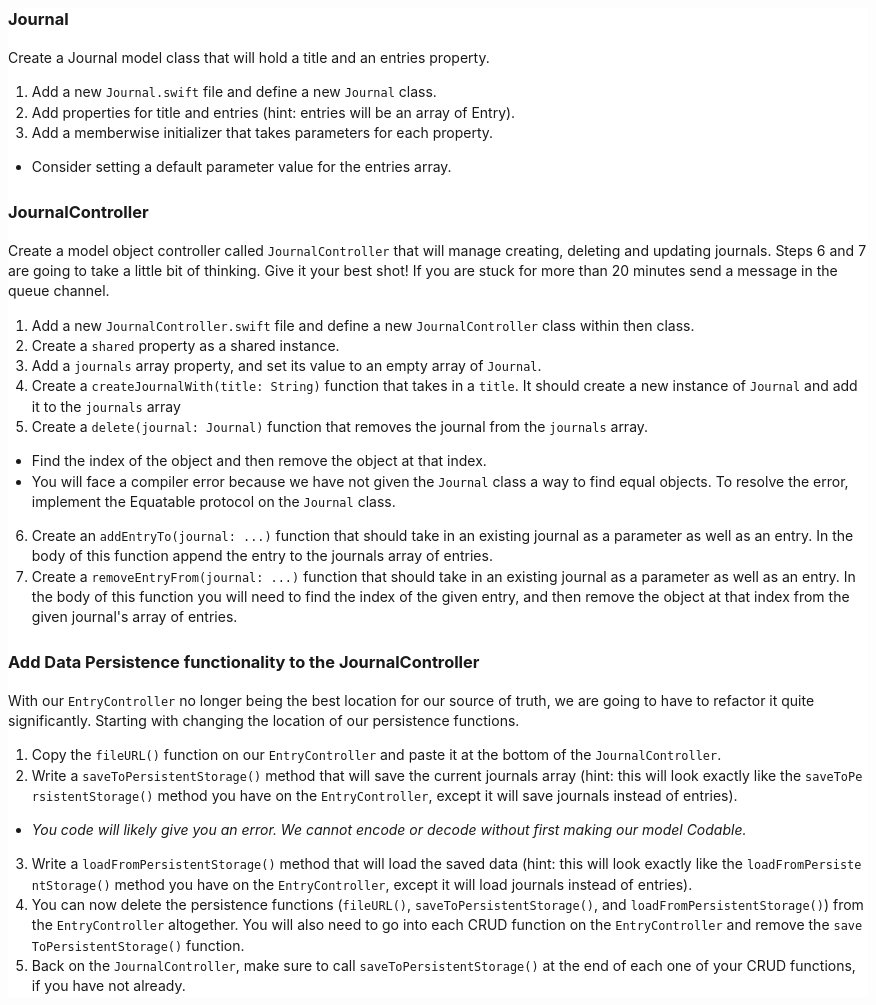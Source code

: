 ### Journal

Create a Journal model class that will hold a title and an entries property.

1. Add a new `Journal.swift` file and define a new `Journal` class.
2. Add properties for title and entries (hint: entries will be an array of Entry).
3. Add a memberwise initializer that takes parameters for each property.
* Consider setting a default parameter value for the entries array.

### JournalController

Create a model object controller called `JournalController` that will manage creating, deleting and updating journals. Steps 6 and 7 are going to take a little bit of thinking. Give it your best shot! If you are stuck for more than 20 minutes send a message in the queue channel.

1. Add a new `JournalController.swift` file and define a new `JournalController` class within then class.
2. Create a `shared` property as a shared instance.
3. Add a `journals` array property, and set its value to an empty array of `Journal`.
4. Create a `createJournalWith(title: String)` function that takes in a `title`. It should create a new instance of `Journal` and add it to the `journals` array
5. Create a `delete(journal: Journal)` function that removes the journal from the `journals` array.
* Find the index of the object and then remove the object at that index.
* You will face a compiler error because we have not given the `Journal` class a way to find equal objects. To resolve the error, implement the Equatable protocol on the `Journal` class.
6. Create an `addEntryTo(journal: ...)` function that should take in an existing journal as a parameter as well as an entry. In the body of this function append the entry to the journals array of entries.
7. Create a `removeEntryFrom(journal: ...)` function that should take in an existing journal as a parameter as well as an entry. In the body of this function you will need to find the index of the given entry, and then remove the object at that index from the given journal's array of entries.

### Add Data Persistence functionality to the JournalController

With our `EntryController` no longer being the best location for our source of truth, we are going to have to refactor it quite significantly. Starting with changing the location of our persistence functions. 

1. Copy the `fileURL()` function on our `EntryController` and paste it at the bottom of the `JournalController`.
2. Write a `saveToPersistentStorage()` method that will save the current journals array (hint: this will look exactly like the `saveToPersistentStorage()` method you have on the `EntryController`, except it will save journals instead of entries).
* _You code will likely give you an error. We cannot encode or decode without first making our model Codable._
3. Write a `loadFromPersistentStorage()` method that will load the saved data (hint: this will look exactly like the `loadFromPersistentStorage()` method you have on the `EntryController`, except it will load journals instead of entries).
4. You can now delete the persistence functions (`fileURL()`, `saveToPersistentStorage()`, and `loadFromPersistentStorage()`) from the `EntryController` altogether. You will also need to go into each CRUD function on the `EntryController` and remove the `saveToPersistentStorage()` function.
5. Back on the `JournalController`, make sure to call `saveToPersistentStorage()` at the end of each one of your CRUD functions, if you have not already.
